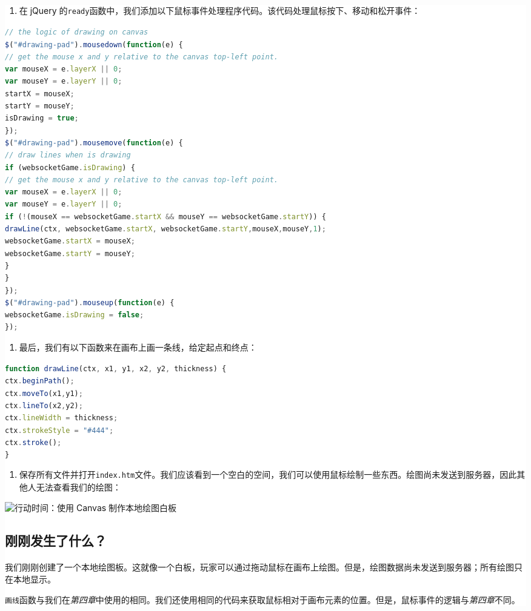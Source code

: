 1.  在 jQuery 的`ready`函数中，我们添加以下鼠标事件处理程序代码。该代码处理鼠标按下、移动和松开事件：

```js
// the logic of drawing on canvas
$("#drawing-pad").mousedown(function(e) {
// get the mouse x and y relative to the canvas top-left point.
var mouseX = e.layerX || 0;
var mouseY = e.layerY || 0;
startX = mouseX;
startY = mouseY;
isDrawing = true;
});
$("#drawing-pad").mousemove(function(e) {
// draw lines when is drawing
if (websocketGame.isDrawing) {
// get the mouse x and y relative to the canvas top-left point.
var mouseX = e.layerX || 0;
var mouseY = e.layerY || 0;
if (!(mouseX == websocketGame.startX && mouseY == websocketGame.startY)) {
drawLine(ctx, websocketGame.startX, websocketGame.startY,mouseX,mouseY,1);
websocketGame.startX = mouseX;
websocketGame.startY = mouseY;
}
}
});
$("#drawing-pad").mouseup(function(e) {
websocketGame.isDrawing = false;
});

```

1.  最后，我们有以下函数来在画布上画一条线，给定起点和终点：

```js
function drawLine(ctx, x1, y1, x2, y2, thickness) {
ctx.beginPath();
ctx.moveTo(x1,y1);
ctx.lineTo(x2,y2);
ctx.lineWidth = thickness;
ctx.strokeStyle = "#444";
ctx.stroke();
}

```

1.  保存所有文件并打开`index.htm`文件。我们应该看到一个空白的空间，我们可以使用鼠标绘制一些东西。绘图尚未发送到服务器，因此其他人无法查看我们的绘图：

![行动时间：使用 Canvas 制作本地绘图白板](https://github.com/OpenDocCN/freelearn-html-css-zh/raw/master/docs/h5-gm-dev-ex-bgd/img/1260_08_09.jpg)

## 刚刚发生了什么？

我们刚刚创建了一个本地绘图板。这就像一个白板，玩家可以通过拖动鼠标在画布上绘图。但是，绘图数据尚未发送到服务器；所有绘图只在本地显示。

`画线`函数与我们在*第四章*中使用的相同。我们还使用相同的代码来获取鼠标相对于画布元素的位置。但是，鼠标事件的逻辑与*第四章*不同。
